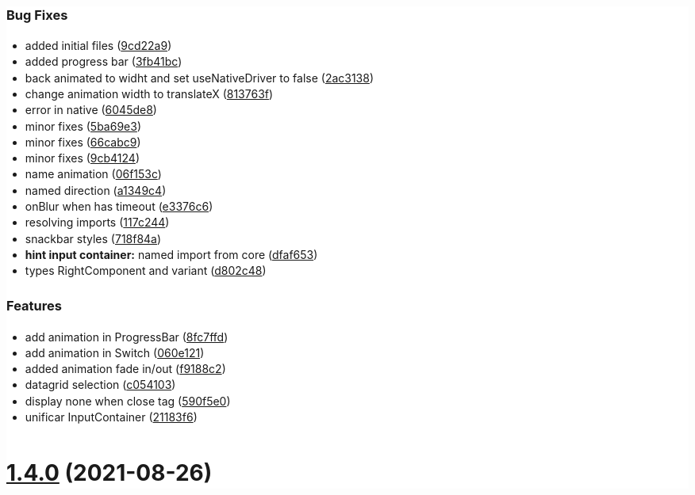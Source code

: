 ### Bug Fixes

- added initial files ([9cd22a9](https://github.com/tecsinapse/design-system/commit/9cd22a9e35cd6d8b0491ec589f2f4a4ec2626a08))
- added progress bar ([3fb41bc](https://github.com/tecsinapse/design-system/commit/3fb41bcd748fde51fa6d3e5cadfa511627638811))
- back animated to widht and set useNativeDriver to false ([2ac3138](https://github.com/tecsinapse/design-system/commit/2ac3138331e7f1eca7c2b0ad996d885b4733f9f4))
- change animation width to translateX ([813763f](https://github.com/tecsinapse/design-system/commit/813763f3e9e3713763576adc1539a052dc115dcc))
- error in native ([6045de8](https://github.com/tecsinapse/design-system/commit/6045de883f2a95e3ae6f84f5a366edfc4d4b138b))
- minor fixes ([5ba69e3](https://github.com/tecsinapse/design-system/commit/5ba69e3c130d99294172a511fdd3dd6c6fcdfe4b))
- minor fixes ([66cabc9](https://github.com/tecsinapse/design-system/commit/66cabc91d528e319616b576a818bbf245f34492c))
- minor fixes ([9cb4124](https://github.com/tecsinapse/design-system/commit/9cb4124e826f6353dba6adc520466069884443c4))
- name animation ([06f153c](https://github.com/tecsinapse/design-system/commit/06f153cb2c4df595c8632b249663408a29c2ab8e))
- named direction ([a1349c4](https://github.com/tecsinapse/design-system/commit/a1349c4ae2ef9c43c2106138f3db80520d750e7d))
- onBlur when has timeout ([e3376c6](https://github.com/tecsinapse/design-system/commit/e3376c68a772347c7b1c88aef82993ccc5afdab0))
- resolving imports ([117c244](https://github.com/tecsinapse/design-system/commit/117c2443f2493363289ee13c99a2e08d2fc54987))
- snackbar styles ([718f84a](https://github.com/tecsinapse/design-system/commit/718f84a5e0c71e7b42fe88b97fc1e792a02c85f7))
- **hint input container:** named import from core ([dfaf653](https://github.com/tecsinapse/design-system/commit/dfaf6534cf4147084fb4f83678be33f219201b91))
- types RightComponent and variant ([d802c48](https://github.com/tecsinapse/design-system/commit/d802c482bec81078be5e2e05d3f37d07c99a6ce3))

### Features

- add animation in ProgressBar ([8fc7ffd](https://github.com/tecsinapse/design-system/commit/8fc7ffd8b2572f31917b21971410fccef2e6aaa4))
- add animation in Switch ([060e121](https://github.com/tecsinapse/design-system/commit/060e12121c230dec7eec83aea4c8f8afe6f2e664))
- added animation fade in/out ([f9188c2](https://github.com/tecsinapse/design-system/commit/f9188c200e5694fcf32040a6d40818908e57166c))
- datagrid selection ([c054103](https://github.com/tecsinapse/design-system/commit/c0541033db07b724a411779cafcc4371dbb2987d))
- display none when close tag ([590f5e0](https://github.com/tecsinapse/design-system/commit/590f5e0864c8ff0886789bfb59c21a890b87c980))
- unificar InputContainer ([21183f6](https://github.com/tecsinapse/design-system/commit/21183f6147810bf89be562787da277e49dde3ed4))

# [1.4.0](https://github.com/tecsinapse/design-system/compare/@tecsinapse/react-core@1.3.2...@tecsinapse/react-core@1.4.0) (2021-08-26)
